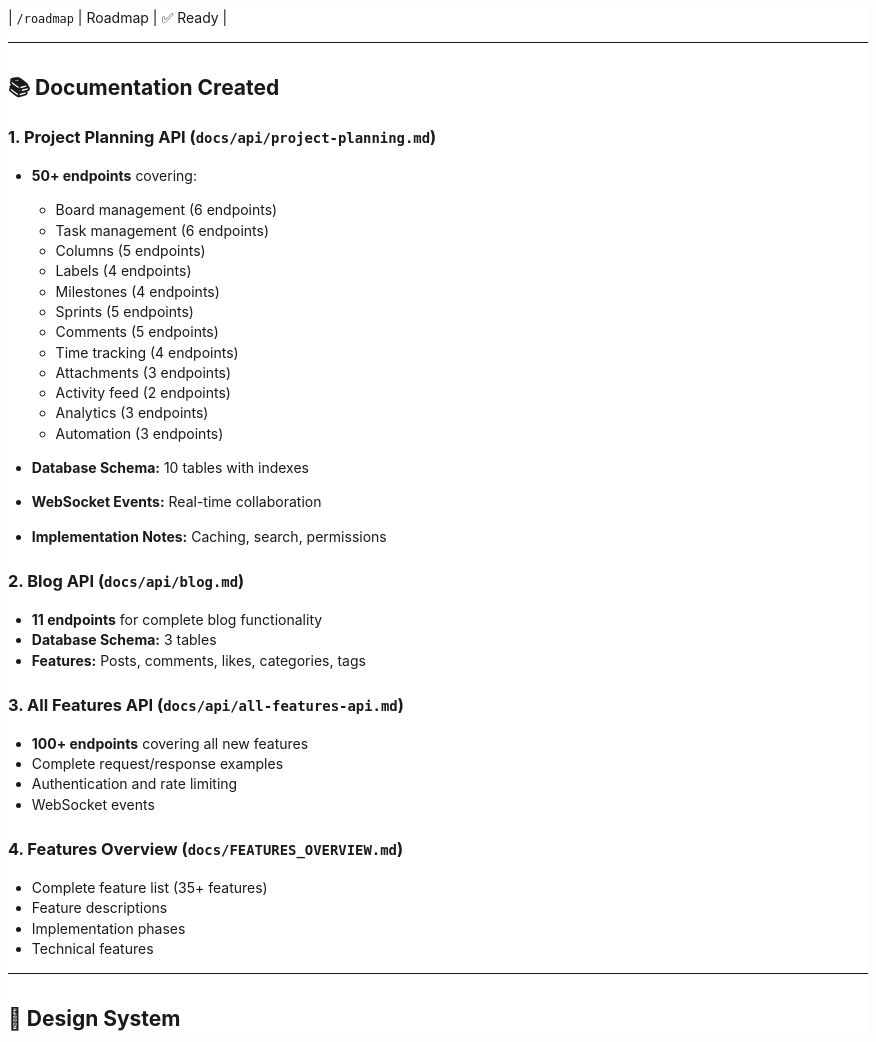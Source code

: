 | `/roadmap`        | Roadmap          | ✅ Ready |

---

## 📚 Documentation Created

### 1. **Project Planning API** (`docs/api/project-planning.md`)

- **50+ endpoints** covering:
  - Board management (6 endpoints)
  - Task management (6 endpoints)
  - Columns (5 endpoints)
  - Labels (4 endpoints)
  - Milestones (4 endpoints)
  - Sprints (5 endpoints)
  - Comments (5 endpoints)
  - Time tracking (4 endpoints)
  - Attachments (3 endpoints)
  - Activity feed (2 endpoints)
  - Analytics (3 endpoints)
  - Automation (3 endpoints)

- **Database Schema:** 10 tables with indexes
- **WebSocket Events:** Real-time collaboration
- **Implementation Notes:** Caching, search, permissions

### 2. **Blog API** (`docs/api/blog.md`)

- **11 endpoints** for complete blog functionality
- **Database Schema:** 3 tables
- **Features:** Posts, comments, likes, categories, tags

### 3. **All Features API** (`docs/api/all-features-api.md`)

- **100+ endpoints** covering all new features
- Complete request/response examples
- Authentication and rate limiting
- WebSocket events

### 4. **Features Overview** (`docs/FEATURES_OVERVIEW.md`)

- Complete feature list (35+ features)
- Feature descriptions
- Implementation phases
- Technical features

---

## 🎨 Design System
